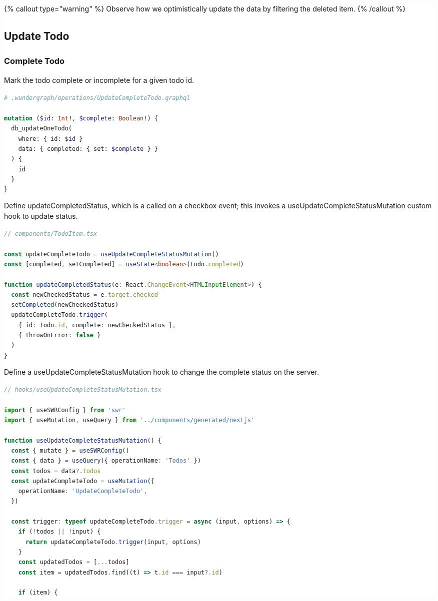 {% callout type="warning" %}
Observe how we optimistically update the data by filtering the deleted item.
{% /callout %}

## Update Todo

### Complete Todo

Mark the todo complete or incomplete for a given todo id.

```graphql
# .wundergraph/operations/UpdateCompleteTodo.graphql

mutation ($id: Int!, $complete: Boolean!) {
  db_updateOneTodo(
    where: { id: $id }
    data: { completed: { set: $complete } }
  ) {
    id
  }
}
```

Define updateCompletedStatus, which is a called on a checkbox event; this invokes a useUpdateCompleteStatusMutation custom hook to update status.

```typescript
// components/TodoItem.tsx

const updateCompleteTodo = useUpdateCompleteStatusMutation()
const [completed, setCompleted] = useState<boolean>(todo.completed)

function updateCompletedStatus(e: React.ChangeEvent<HTMLInputElement>) {
  const newCheckedStatus = e.target.checked
  setCompleted(newCheckedStatus)
  updateCompleteTodo.trigger(
    { id: todo.id, complete: newCheckedStatus },
    { throwOnError: false }
  )
}
```

Define a useUpdateCompleteStatusMutation hook to change the complete status on the server.

```typescript
// hooks/useUpdateCompleteStatusMutation.tsx

import { useSWRConfig } from 'swr'
import { useMutation, useQuery } from '../components/generated/nextjs'

function useUpdateCompleteStatusMutation() {
  const { mutate } = useSWRConfig()
  const { data } = useQuery({ operationName: 'Todos' })
  const todos = data?.todos
  const updateCompleteTodo = useMutation({
    operationName: 'UpdateCompleteTodo',
  })

  const trigger: typeof updateCompleteTodo.trigger = async (input, options) => {
    if (!todos || !input) {
      return updateCompleteTodo.trigger(input, options)
    }
    const updatedTodos = [...todos]
    const item = updatedTodos.find((t) => t.id === input?.id)

    if (item) {
```